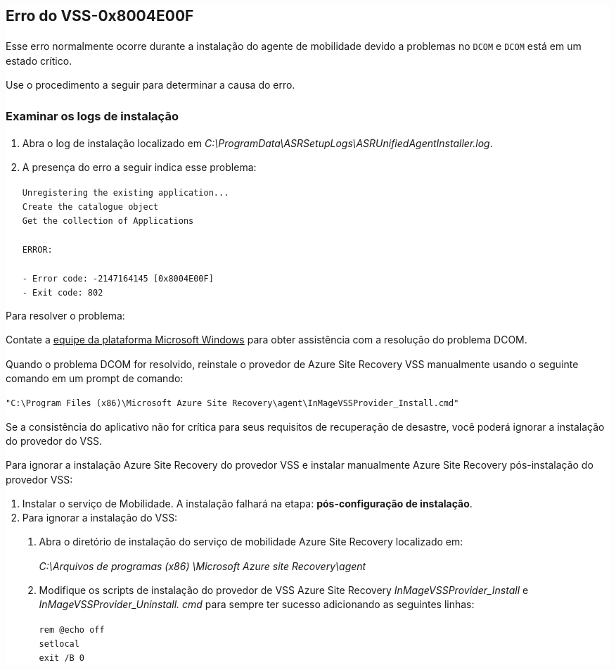 ## <a name="vss-error---0x8004e00f"></a>Erro do VSS-0x8004E00F

Esse erro normalmente ocorre durante a instalação do agente de mobilidade devido a problemas no `DCOM` e `DCOM` está em um estado crítico.

Use o procedimento a seguir para determinar a causa do erro.

### <a name="examine-the-installation-logs"></a>Examinar os logs de instalação

1. Abra o log de instalação localizado em _C:\ProgramData\ASRSetupLogs\ASRUnifiedAgentInstaller.log_.
2. A presença do erro a seguir indica esse problema:

    ```Output
    Unregistering the existing application...
    Create the catalogue object
    Get the collection of Applications

    ERROR:

    - Error code: -2147164145 [0x8004E00F]
    - Exit code: 802
    ```

Para resolver o problema:

Contate a [equipe da plataforma Microsoft Windows](https://aka.ms/Windows_Support) para obter assistência com a resolução do problema DCOM.

Quando o problema DCOM for resolvido, reinstale o provedor de Azure Site Recovery VSS manualmente usando o seguinte comando em um prompt de comando:

`"C:\Program Files (x86)\Microsoft Azure Site Recovery\agent\InMageVSSProvider_Install.cmd"`

Se a consistência do aplicativo não for crítica para seus requisitos de recuperação de desastre, você poderá ignorar a instalação do provedor do VSS.

Para ignorar a instalação Azure Site Recovery do provedor VSS e instalar manualmente Azure Site Recovery pós-instalação do provedor VSS:

1. Instalar o serviço de Mobilidade. A instalação falhará na etapa: **pós-configuração de instalação**.
1. Para ignorar a instalação do VSS:
   1. Abra o diretório de instalação do serviço de mobilidade Azure Site Recovery localizado em:

      _C:\Arquivos de programas (x86) \Microsoft Azure site Recovery\agent_

   1. Modifique os scripts de instalação do provedor de VSS Azure Site Recovery _InMageVSSProvider_Install_ e _InMageVSSProvider_Uninstall. cmd_ para sempre ter sucesso adicionando as seguintes linhas:

      ```plaintext
      rem @echo off
      setlocal
      exit /B 0
      ```

